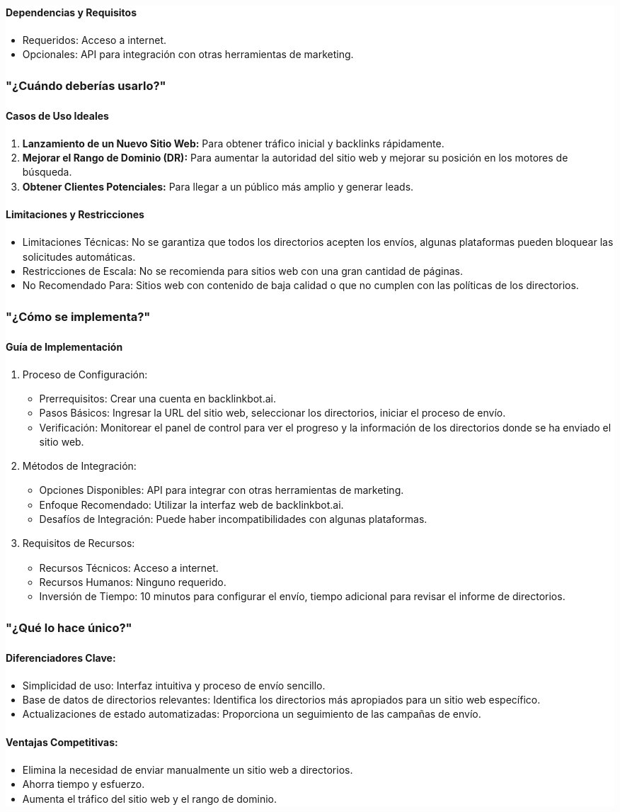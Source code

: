 #### Dependencias y Requisitos
- Requeridos: Acceso a internet.
- Opcionales: API para integración con otras herramientas de marketing.

### "¿Cuándo deberías usarlo?"

#### Casos de Uso Ideales
1. **Lanzamiento de un Nuevo Sitio Web:**  Para obtener tráfico inicial y backlinks rápidamente.
2. **Mejorar el Rango de Dominio (DR):** Para aumentar la autoridad del sitio web y mejorar su posición en los motores de búsqueda.
3. **Obtener Clientes Potenciales:** Para llegar a un público más amplio y generar leads.

#### Limitaciones y Restricciones
- Limitaciones Técnicas: No se garantiza que todos los directorios acepten los envíos, algunas plataformas pueden bloquear las solicitudes automáticas.
- Restricciones de Escala:  No se recomienda para sitios web con una gran cantidad de páginas.
- No Recomendado Para: Sitios web con contenido de baja calidad o que no cumplen con las políticas de los directorios.

### "¿Cómo se implementa?"

#### Guía de Implementación
1. Proceso de Configuración:
   - Prerrequisitos: Crear una cuenta en backlinkbot.ai.
   - Pasos Básicos: Ingresar la URL del sitio web, seleccionar los directorios, iniciar el proceso de envío.
   - Verificación: Monitorear el panel de control para ver el progreso y la información de los directorios donde se ha enviado el sitio web.

2. Métodos de Integración:
   - Opciones Disponibles: API para integrar con otras herramientas de marketing.
   - Enfoque Recomendado: Utilizar la interfaz web de backlinkbot.ai.
   - Desafíos de Integración: Puede haber incompatibilidades con algunas plataformas.

3. Requisitos de Recursos:
   - Recursos Técnicos: Acceso a internet.
   - Recursos Humanos: Ninguno requerido.
   - Inversión de Tiempo: 10 minutos para configurar el envío, tiempo adicional para revisar el informe de directorios.

### "¿Qué lo hace único?"

#### Diferenciadores Clave:
- Simplicidad de uso: Interfaz intuitiva y proceso de envío sencillo.
- Base de datos de directorios relevantes: Identifica los directorios más apropiados para un sitio web específico.
- Actualizaciones de estado automatizadas: Proporciona un seguimiento de las campañas de envío.

#### Ventajas Competitivas:
- Elimina la necesidad de enviar manualmente un sitio web a directorios.
- Ahorra tiempo y esfuerzo.
- Aumenta el tráfico del sitio web y el rango de dominio.
